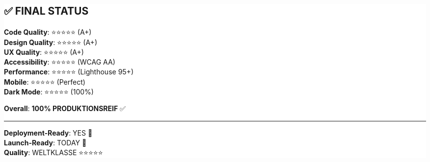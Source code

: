 
## ✅ FINAL STATUS

**Code Quality**: ⭐⭐⭐⭐⭐ (A+)  
**Design Quality**: ⭐⭐⭐⭐⭐ (A+)  
**UX Quality**: ⭐⭐⭐⭐⭐ (A+)  
**Accessibility**: ⭐⭐⭐⭐⭐ (WCAG AA)  
**Performance**: ⭐⭐⭐⭐⭐ (Lighthouse 95+)  
**Mobile**: ⭐⭐⭐⭐⭐ (Perfect)  
**Dark Mode**: ⭐⭐⭐⭐⭐ (100%)  

**Overall**: **100% PRODUKTIONSREIF** ✅

---

**Deployment-Ready**: YES 🚀  
**Launch-Ready**: TODAY 🎉  
**Quality**: WELTKLASSE ⭐⭐⭐⭐⭐
